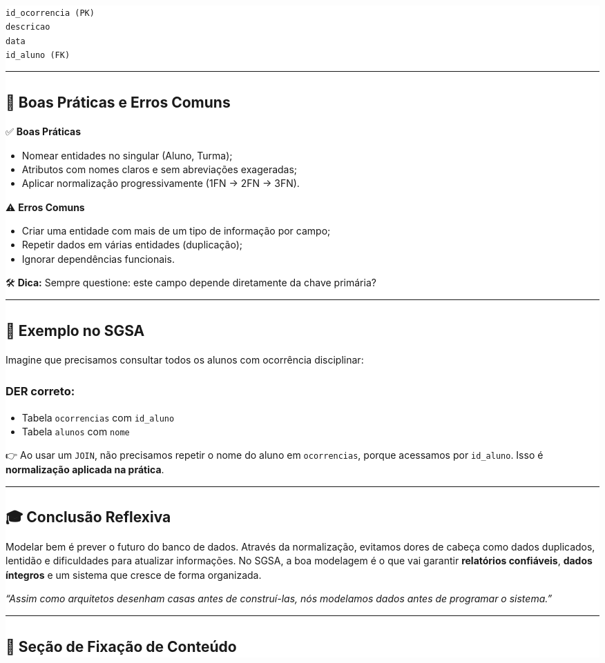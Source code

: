 ```text
id_ocorrencia (PK)
descricao
data
id_aluno (FK)
```

------

## 🧪 Boas Práticas e Erros Comuns

✅ **Boas Práticas**

- Nomear entidades no singular (Aluno, Turma);
- Atributos com nomes claros e sem abreviações exageradas;
- Aplicar normalização progressivamente (1FN → 2FN → 3FN).

⚠️ **Erros Comuns**

- Criar uma entidade com mais de um tipo de informação por campo;
- Repetir dados em várias entidades (duplicação);
- Ignorar dependências funcionais.

🛠️ **Dica:** Sempre questione: este campo depende diretamente da chave primária?

------

## 💬 Exemplo no SGSA

Imagine que precisamos consultar todos os alunos com ocorrência disciplinar:

### DER correto:

- Tabela `ocorrencias` com `id_aluno`
- Tabela `alunos` com `nome`

👉 Ao usar um `JOIN`, não precisamos repetir o nome do aluno em `ocorrencias`, porque acessamos por `id_aluno`. Isso é **normalização aplicada na prática**.

------

## 🎓 Conclusão Reflexiva

Modelar bem é prever o futuro do banco de dados. Através da normalização, evitamos dores de cabeça como dados duplicados, lentidão e dificuldades para atualizar informações. No SGSA, a boa modelagem é o que vai garantir **relatórios confiáveis**, **dados íntegros** e um sistema que cresce de forma organizada.

*“Assim como arquitetos desenham casas antes de construí-las, nós modelamos dados antes de programar o sistema.”*

------

## 🧠 Seção de Fixação de Conteúdo
